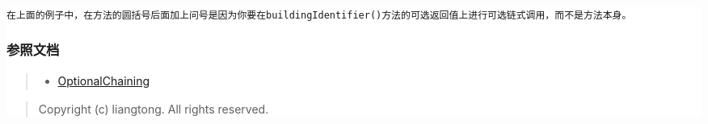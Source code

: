 	在上面的例子中，在方法的圆括号后面加上问号是因为你要在buildingIdentifier()方法的可选返回值上进行可选链式调用，而不是方法本身。




### 参照文档

>* <a href="https://developer.apple.com/library/content/documentation/Swift/Conceptual/Swift_Programming_Language/OptionalChaining.html/"> OptionalChaining </a> 


>
>
>Copyright (c) liangtong. All rights reserved.
>


